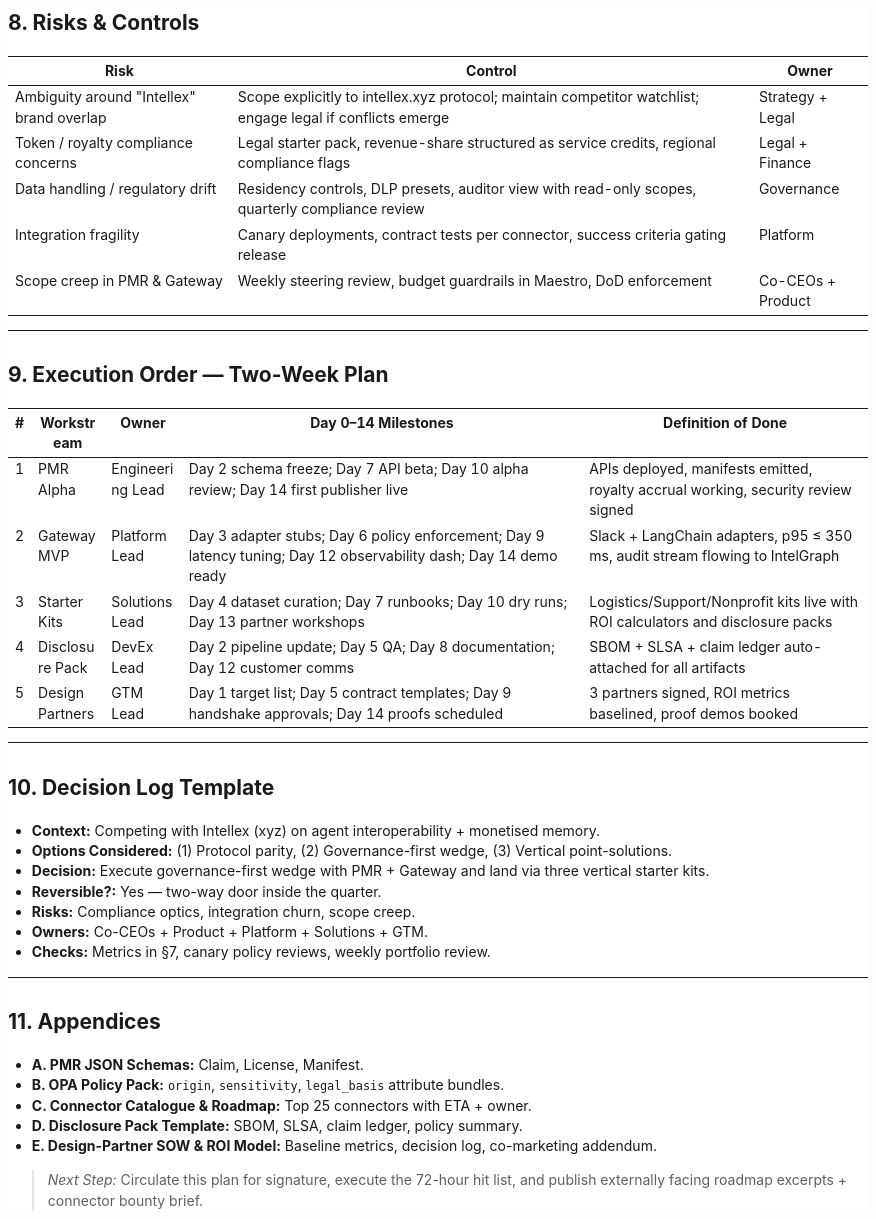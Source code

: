 
## 8. Risks & Controls

| Risk | Control | Owner |
| --- | --- | --- |
| Ambiguity around "Intellex" brand overlap | Scope explicitly to intellex.xyz protocol; maintain competitor watchlist; engage legal if conflicts emerge | Strategy + Legal |
| Token / royalty compliance concerns | Legal starter pack, revenue-share structured as service credits, regional compliance flags | Legal + Finance |
| Data handling / regulatory drift | Residency controls, DLP presets, auditor view with read-only scopes, quarterly compliance review | Governance |
| Integration fragility | Canary deployments, contract tests per connector, success criteria gating release | Platform |
| Scope creep in PMR & Gateway | Weekly steering review, budget guardrails in Maestro, DoD enforcement | Co-CEOs + Product |

---

## 9. Execution Order — Two-Week Plan

| # | Workstream | Owner | Day 0–14 Milestones | Definition of Done |
| --- | --- | --- | --- | --- |
| 1 | PMR Alpha | Engineering Lead | Day 2 schema freeze; Day 7 API beta; Day 10 alpha review; Day 14 first publisher live | APIs deployed, manifests emitted, royalty accrual working, security review signed |
| 2 | Gateway MVP | Platform Lead | Day 3 adapter stubs; Day 6 policy enforcement; Day 9 latency tuning; Day 12 observability dash; Day 14 demo ready | Slack + LangChain adapters, p95 ≤ 350 ms, audit stream flowing to IntelGraph |
| 3 | Starter Kits | Solutions Lead | Day 4 dataset curation; Day 7 runbooks; Day 10 dry runs; Day 13 partner workshops | Logistics/Support/Nonprofit kits live with ROI calculators and disclosure packs |
| 4 | Disclosure Pack | DevEx Lead | Day 2 pipeline update; Day 5 QA; Day 8 documentation; Day 12 customer comms | SBOM + SLSA + claim ledger auto-attached for all artifacts |
| 5 | Design Partners | GTM Lead | Day 1 target list; Day 5 contract templates; Day 9 handshake approvals; Day 14 proofs scheduled | 3 partners signed, ROI metrics baselined, proof demos booked |

---

## 10. Decision Log Template

- **Context:** Competing with Intellex (xyz) on agent interoperability + monetised memory.
- **Options Considered:** (1) Protocol parity, (2) Governance-first wedge, (3) Vertical point-solutions.
- **Decision:** Execute governance-first wedge with PMR + Gateway and land via three vertical starter kits.
- **Reversible?:** Yes — two-way door inside the quarter.
- **Risks:** Compliance optics, integration churn, scope creep.
- **Owners:** Co-CEOs + Product + Platform + Solutions + GTM.
- **Checks:** Metrics in §7, canary policy reviews, weekly portfolio review.

---

## 11. Appendices

- **A. PMR JSON Schemas:** Claim, License, Manifest.
- **B. OPA Policy Pack:** `origin`, `sensitivity`, `legal_basis` attribute bundles.
- **C. Connector Catalogue & Roadmap:** Top 25 connectors with ETA + owner.
- **D. Disclosure Pack Template:** SBOM, SLSA, claim ledger, policy summary.
- **E. Design-Partner SOW & ROI Model:** Baseline metrics, decision log, co-marketing addendum.

> _Next Step:_ Circulate this plan for signature, execute the 72-hour hit list, and publish externally facing roadmap excerpts + connector bounty brief.
